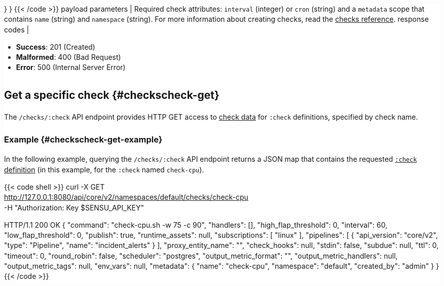   }
}
{{< /code >}}
payload parameters | Required check attributes: `interval` (integer) or `cron` (string) and a `metadata` scope that contains `name` (string) and `namespace` (string). For more information about creating checks, read the [checks reference][1]. 
response codes  | <ul><li>**Success**: 201 (Created)</li><li>**Malformed**: 400 (Bad Request)</li><li>**Error**: 500 (Internal Server Error)</li></ul>

## Get a specific check {#checkscheck-get}

The `/checks/:check` API endpoint provides HTTP GET access to [check data][1] for `:check` definitions, specified by check name.

### Example {#checkscheck-get-example}

In the following example, querying the `/checks/:check` API endpoint returns a JSON map that contains the requested [`:check` definition][1] (in this example, for the `:check` named `check-cpu`).

{{< code shell >}}
curl -X GET \
http://127.0.0.1:8080/api/core/v2/namespaces/default/checks/check-cpu \
-H "Authorization: Key $SENSU_API_KEY"

HTTP/1.1 200 OK
{
  "command": "check-cpu.sh -w 75 -c 90",
  "handlers": [],
  "high_flap_threshold": 0,
  "interval": 60,
  "low_flap_threshold": 0,
  "publish": true,
  "runtime_assets": null,
  "subscriptions": [
    "linux"
  ],
  "pipelines": [
    {
      "api_version": "core/v2",
      "type": "Pipeline",
      "name": "incident_alerts"
    }
  ],
  "proxy_entity_name": "",
  "check_hooks": null,
  "stdin": false,
  "subdue": null,
  "ttl": 0,
  "timeout": 0,
  "round_robin": false,
  "scheduler": "postgres",
  "output_metric_format": "",
  "output_metric_handlers": null,
  "output_metric_tags": null,
  "env_vars": null,
  "metadata": {
    "name": "check-cpu",
    "namespace": "default",
    "created_by": "admin"
  }
}
{{< /code >}}


[1]: ../../../observability-pipeline/observe-schedule/checks/
[2]: ../../../observability-pipeline/observe-schedule/hooks/
[3]: ../../../observability-pipeline/observe-schedule/checks#check-hooks-attribute
[4]: ../../#pagination
[5]: ../../#response-filtering
[6]: https://tools.ietf.org/html/rfc7396